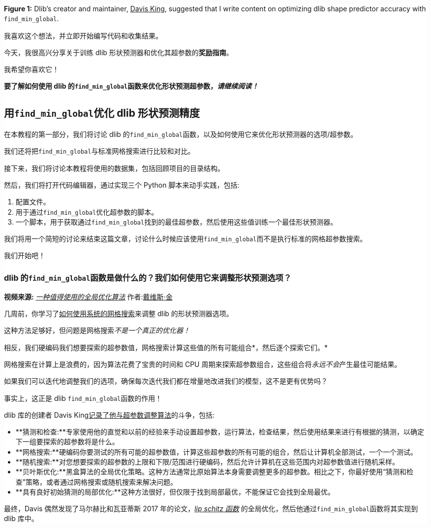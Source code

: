 **Figure 1:** Dlib’s creator and maintainer, [Davis King](https://pyimagesearch.com/2017/03/13/an-interview-with-davis-king-creator-of-the-dlib-toolkit/), suggested that I write content on optimizing dlib shape predictor accuracy with `find_min_global`.

我喜欢这个想法，并立即开始编写代码和收集结果。

今天，我很高兴分享关于训练 dlib 形状预测器和优化其超参数的**奖励指南**。

我希望你喜欢它！

**要了解如何使用 dlib 的`find_min_global`函数来优化形状预测超参数，*请继续阅读！***

## 用`find_min_global`优化 dlib 形状预测精度

在本教程的第一部分，我们将讨论 dlib 的`find_min_global`函数，以及如何使用它来优化形状预测器的选项/超参数。

我们还将把`find_min_global`与标准网格搜索进行比较和对比。

接下来，我们将讨论本教程将使用的数据集，包括回顾项目的目录结构。

然后，我们将打开代码编辑器，通过实现三个 Python 脚本来动手实践，包括:

1.  配置文件。
2.  用于通过`find_min_global`优化超参数的脚本。
3.  一个脚本，用于获取通过`find_min_global`找到的最佳超参数，然后使用这些值训练一个最佳形状预测器。

我们将用一个简短的讨论来结束这篇文章，讨论什么时候应该使用`find_min_global`而不是执行标准的网格超参数搜索。

我们开始吧！

### dlib 的`find_min_global`函数是做什么的？我们如何使用它来调整形状预测选项？

**视频来源:** *[一种值得使用的全局优化算法](http://blog.dlib.net/2017/12/a-global-optimization-algorithm-worth.html)* 作者:[戴维斯·金](https://pyimagesearch.com/2017/03/13/an-interview-with-davis-king-creator-of-the-dlib-toolkit/)

几周前，你学习了[如何使用系统的网格搜索](https://pyimagesearch.com/2019/12/23/tuning-dlib-shape-predictor-hyperparameters-to-balance-speed-accuracy-and-model-size/)来调整 dlib 的形状预测器选项。

这种方法足够好，但问题是网格搜索*不是一个真正的优化器！*

相反，我们硬编码我们想要探索的超参数值，网格搜索计算这些值的所有可能组合*，然后逐个探索它们。*

网格搜索在计算上是浪费的，因为算法花费了宝贵的时间和 CPU 周期来探索超参数组合，这些组合将*永远不会*产生最佳可能结果。

如果我们可以迭代地调整我们的选项，确保每次迭代我们都在增量地改进我们的模型，这不是更有优势吗？

事实上，这正是 dlib `find_min_global`函数的作用！

dlib 库的创建者 Davis King[记录了他与超参数调整算法](http://blog.dlib.net/2017/12/a-global-optimization-algorithm-worth.html)的斗争，包括:

*   **猜测和检查:**专家使用他的直觉和以前的经验来手动设置超参数，运行算法，检查结果，然后使用结果来进行有根据的猜测，以确定下一组要探索的超参数将是什么。
*   **网格搜索:**硬编码你要测试的所有可能的超参数值，计算这些超参数的所有可能的组合，然后让计算机全部测试，一个一个测试。
*   **随机搜索:**对您想要探索的超参数的上限和下限/范围进行硬编码，然后允许计算机在这些范围内对超参数值进行随机采样。
*   **贝叶斯优化:**黑盒算法的全局优化策略。这种方法通常比原始算法本身需要调整更多的超参数。相比之下，你最好使用“猜测和检查”策略，或者通过网格搜索或随机搜索来解决问题。
*   **具有良好初始猜测的局部优化:**这种方法很好，但仅限于找到局部最优，不能保证它会找到全局最优。

最终，Davis 偶然发现了马尔赫比和瓦亚蒂斯 2017 年的论文，*[lip schitz 函数](https://arxiv.org/abs/1703.02628)* 的全局优化，然后他通过`find_min_global`函数将其实现到 dlib 库中。
